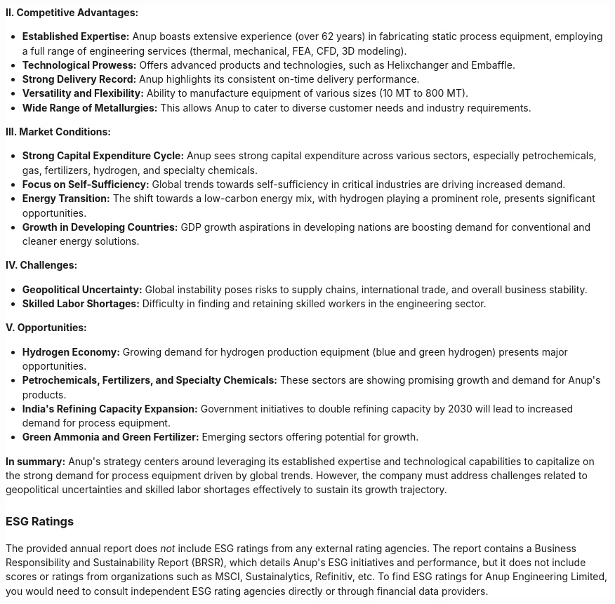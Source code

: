
**II. Competitive Advantages:**

* **Established Expertise:**  Anup boasts extensive experience (over 62 years) in fabricating static process equipment, employing a full range of engineering services (thermal, mechanical, FEA, CFD, 3D modeling).
* **Technological Prowess:** Offers advanced products and technologies, such as Helixchanger and Embaffle.
* **Strong Delivery Record:**  Anup highlights its consistent on-time delivery performance.
* **Versatility and Flexibility:**  Ability to manufacture equipment of various sizes (10 MT to 800 MT).
* **Wide Range of Metallurgies:** This allows Anup to cater to diverse customer needs and industry requirements.


**III. Market Conditions:**

* **Strong Capital Expenditure Cycle:** Anup sees strong capital expenditure across various sectors, especially petrochemicals, gas, fertilizers, hydrogen, and specialty chemicals.
* **Focus on Self-Sufficiency:**  Global trends towards self-sufficiency in critical industries are driving increased demand.
* **Energy Transition:** The shift towards a low-carbon energy mix, with hydrogen playing a prominent role, presents significant opportunities.
* **Growth in Developing Countries:**  GDP growth aspirations in developing nations are boosting demand for conventional and cleaner energy solutions.


**IV. Challenges:**

* **Geopolitical Uncertainty:**  Global instability poses risks to supply chains, international trade, and overall business stability.
* **Skilled Labor Shortages:** Difficulty in finding and retaining skilled workers in the engineering sector.


**V. Opportunities:**

* **Hydrogen Economy:** Growing demand for hydrogen production equipment (blue and green hydrogen) presents major opportunities.
* **Petrochemicals, Fertilizers, and Specialty Chemicals:**  These sectors are showing promising growth and demand for Anup's products.
* **India's Refining Capacity Expansion:** Government initiatives to double refining capacity by 2030 will lead to increased demand for process equipment.
* **Green Ammonia and Green Fertilizer:** Emerging sectors offering potential for growth.


**In summary:** Anup's strategy centers around leveraging its established expertise and technological capabilities to capitalize on the strong demand for process equipment driven by global trends.  However, the company must address challenges related to geopolitical uncertainties and skilled labor shortages effectively to sustain its growth trajectory.

### ESG Ratings
The provided annual report does *not* include ESG ratings from any external rating agencies.  The report contains a Business Responsibility and Sustainability Report (BRSR), which details Anup's ESG initiatives and performance, but it does not include scores or ratings from organizations such as MSCI, Sustainalytics, Refinitiv, etc.  To find ESG ratings for Anup Engineering Limited, you would need to consult independent ESG rating agencies directly or through financial data providers.
